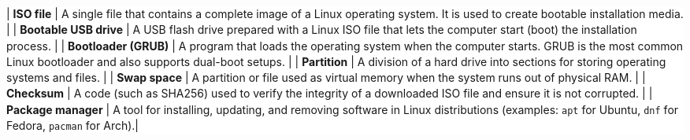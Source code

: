 | **ISO file** | A single file that contains a complete image of a Linux operating system. It is used to create bootable installation media. |
| **Bootable USB drive** | A USB flash drive prepared with a Linux ISO file that lets the computer start (boot) the installation process. |
| **Bootloader (GRUB)** | A program that loads the operating system when the computer starts. GRUB is the most common Linux bootloader and also supports dual-boot setups. |
| **Partition** | A division of a hard drive into sections for storing operating systems and files. |
| **Swap space** | A partition or file used as virtual memory when the system runs out of physical RAM. |
| **Checksum** | A code (such as SHA256) used to verify the integrity of a downloaded ISO file and ensure it is not corrupted. |
| **Package manager** | A tool for installing, updating, and removing software in Linux distributions (examples: `apt` for Ubuntu, `dnf` for Fedora, `pacman` for Arch).|